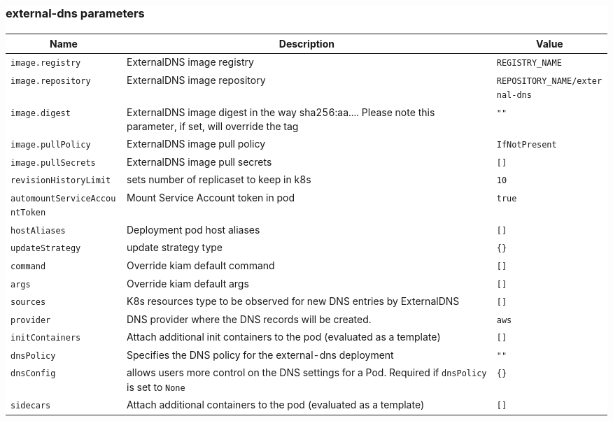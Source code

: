 ### external-dns parameters

| Name                                                | Description                                                                                                                                                                                                       | Value                          |
| --------------------------------------------------- | ----------------------------------------------------------------------------------------------------------------------------------------------------------------------------------------------------------------- | ------------------------------ |
| `image.registry`                                    | ExternalDNS image registry                                                                                                                                                                                        | `REGISTRY_NAME`                |
| `image.repository`                                  | ExternalDNS image repository                                                                                                                                                                                      | `REPOSITORY_NAME/external-dns` |
| `image.digest`                                      | ExternalDNS image digest in the way sha256:aa.... Please note this parameter, if set, will override the tag                                                                                                       | `""`                           |
| `image.pullPolicy`                                  | ExternalDNS image pull policy                                                                                                                                                                                     | `IfNotPresent`                 |
| `image.pullSecrets`                                 | ExternalDNS image pull secrets                                                                                                                                                                                    | `[]`                           |
| `revisionHistoryLimit`                              | sets number of replicaset to keep in k8s                                                                                                                                                                          | `10`                           |
| `automountServiceAccountToken`                      | Mount Service Account token in pod                                                                                                                                                                                | `true`                         |
| `hostAliases`                                       | Deployment pod host aliases                                                                                                                                                                                       | `[]`                           |
| `updateStrategy`                                    | update strategy type                                                                                                                                                                                              | `{}`                           |
| `command`                                           | Override kiam default command                                                                                                                                                                                     | `[]`                           |
| `args`                                              | Override kiam default args                                                                                                                                                                                        | `[]`                           |
| `sources`                                           | K8s resources type to be observed for new DNS entries by ExternalDNS                                                                                                                                              | `[]`                           |
| `provider`                                          | DNS provider where the DNS records will be created.                                                                                                                                                               | `aws`                          |
| `initContainers`                                    | Attach additional init containers to the pod (evaluated as a template)                                                                                                                                            | `[]`                           |
| `dnsPolicy`                                         | Specifies the DNS policy for the external-dns deployment                                                                                                                                                          | `""`                           |
| `dnsConfig`                                         | allows users more control on the DNS settings for a Pod. Required if `dnsPolicy` is set to `None`                                                                                                                 | `{}`                           |
| `sidecars`                                          | Attach additional containers to the pod (evaluated as a template)                                                                                                                                                 | `[]`                           |
